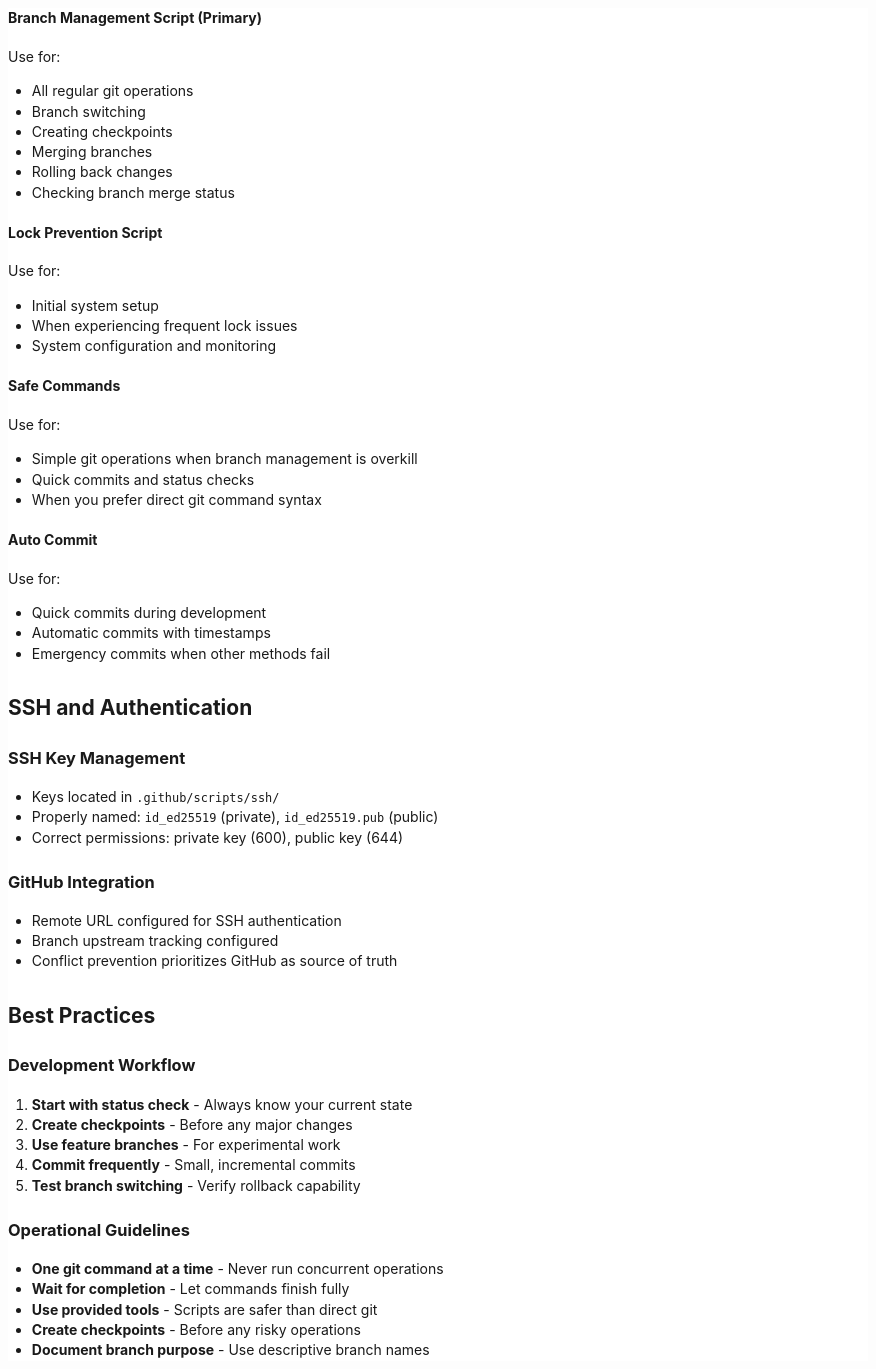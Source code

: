 #### Branch Management Script (Primary)
Use for:
- All regular git operations
- Branch switching
- Creating checkpoints
- Merging branches
- Rolling back changes
- Checking branch merge status

#### Lock Prevention Script  
Use for:
- Initial system setup
- When experiencing frequent lock issues
- System configuration and monitoring

#### Safe Commands
Use for:
- Simple git operations when branch management is overkill
- Quick commits and status checks
- When you prefer direct git command syntax

#### Auto Commit
Use for:
- Quick commits during development
- Automatic commits with timestamps
- Emergency commits when other methods fail

## SSH and Authentication

### SSH Key Management
- Keys located in `.github/scripts/ssh/`
- Properly named: `id_ed25519` (private), `id_ed25519.pub` (public)
- Correct permissions: private key (600), public key (644)

### GitHub Integration
- Remote URL configured for SSH authentication
- Branch upstream tracking configured
- Conflict prevention prioritizes GitHub as source of truth

## Best Practices

### Development Workflow
1. **Start with status check** - Always know your current state
2. **Create checkpoints** - Before any major changes
3. **Use feature branches** - For experimental work
4. **Commit frequently** - Small, incremental commits
5. **Test branch switching** - Verify rollback capability

### Operational Guidelines
- **One git command at a time** - Never run concurrent operations
- **Wait for completion** - Let commands finish fully
- **Use provided tools** - Scripts are safer than direct git
- **Create checkpoints** - Before any risky operations
- **Document branch purpose** - Use descriptive branch names
